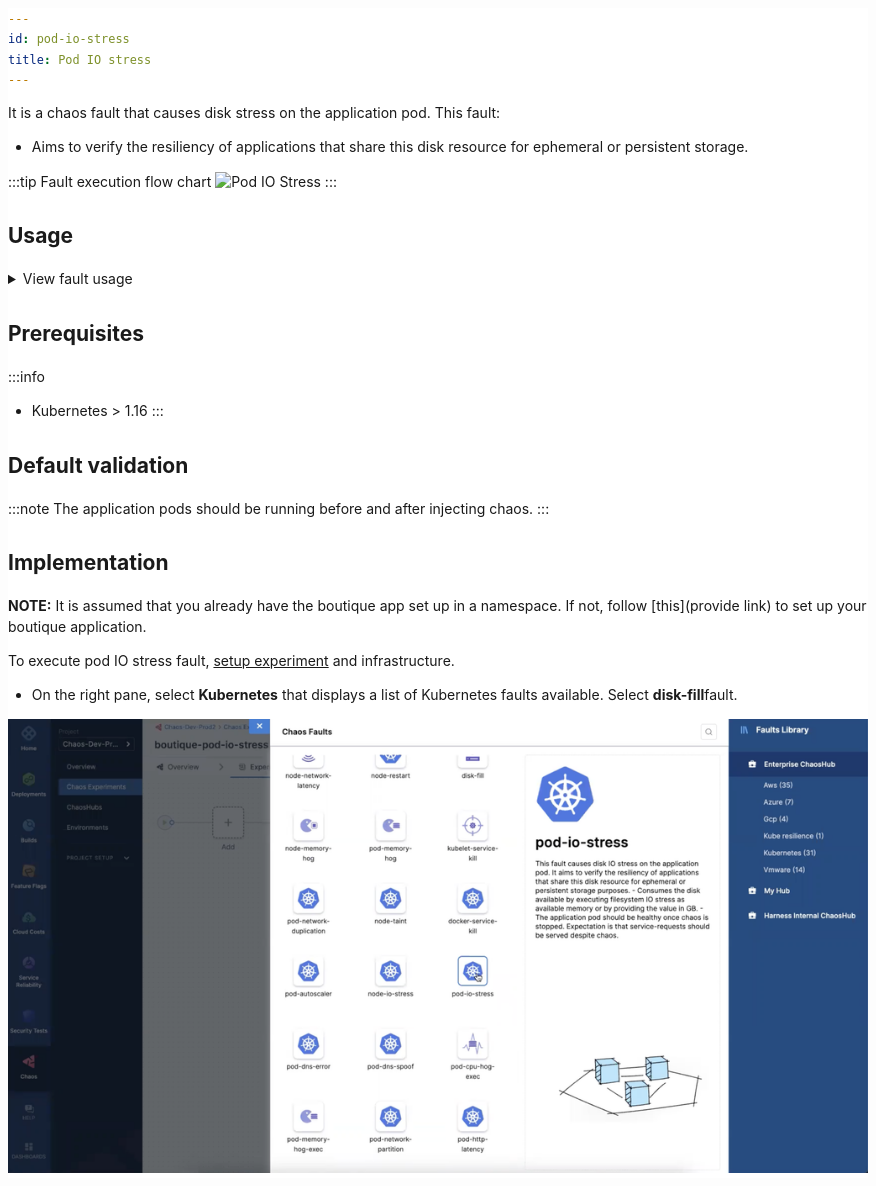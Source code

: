 ```yaml
---
id: pod-io-stress
title: Pod IO stress
---
```


It is a chaos fault that causes disk stress on the application pod. This fault:
- Aims to verify the resiliency of applications that share this disk resource for ephemeral or persistent storage.

:::tip Fault execution flow chart
![Pod IO Stress](./static/images/pod-stress.png)
:::

## Usage
<details><summary>View fault usage</summary></details>

## Prerequisites
:::info
- Kubernetes > 1.16
:::

## Default validation
:::note
The application pods should be running before and after injecting chaos.
:::


## Implementation

**NOTE:** It is assumed that you already have the boutique app set up in a namespace. If not, follow [this](provide link) to set up your boutique application.

To execute pod IO stress fault, [setup experiment](provide) and infrastructure.

* On the right pane, select **Kubernetes** that displays a list of Kubernetes faults available. Select **disk-fill**fault. 

![Select Kubernetes](./static/images/select-io-stress.png)
